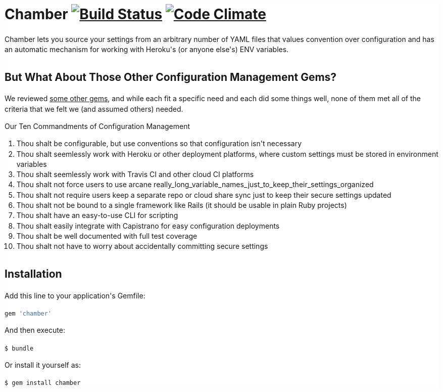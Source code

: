# Chamber [![Build Status](https://travis-ci.org/m5rk/chamber.png)](https://travis-ci.org/m5rk/chamber) [![Code Climate](https://codeclimate.com/github/m5rk/chamber.png)](https://codeclimate.com/github/m5rk/chamber)

Chamber lets you source your settings from an arbitrary number of YAML files that
values convention over configuration and has an automatic mechanism for working
with Heroku's (or anyone else's) ENV variables.

## But What About Those Other Configuration Management Gems?

We reviewed [some other gems](#alternatives), and while each fit a specific need
and each did some things well, none of them met all of the criteria that we felt
we (and assumed others) needed.

Our Ten Commandments of Configuration Management

1. Thou shalt be configurable, but use conventions so that configuration isn't
   necessary
1. Thou shalt seemlessly work with Heroku or other deployment platforms, where custom
   settings must be stored in environment variables
1. Thou shalt seemlessly work with Travis CI and other cloud CI platforms
1. Thou shalt not force users to use arcane
   really_long_variable_names_just_to_keep_their_settings_organized
1. Thou shalt not require users keep a separate repo or cloud share sync just to
   keep their secure settings updated
1. Thou shalt not be bound to a single framework like Rails (it should be usable in
   plain Ruby projects)
1. Thou shalt have an easy-to-use CLI for scripting
1. Thou shalt easily integrate with Capistrano for easy configuration deployments
1. Thou shalt be well documented with full test coverage
1. Thou shalt not have to worry about accidentally committing secure settings

## Installation

Add this line to your application's Gemfile:

```ruby
gem 'chamber'
```

And then execute:

```sh
$ bundle
```

Or install it yourself as:

```sh
$ gem install chamber
```
